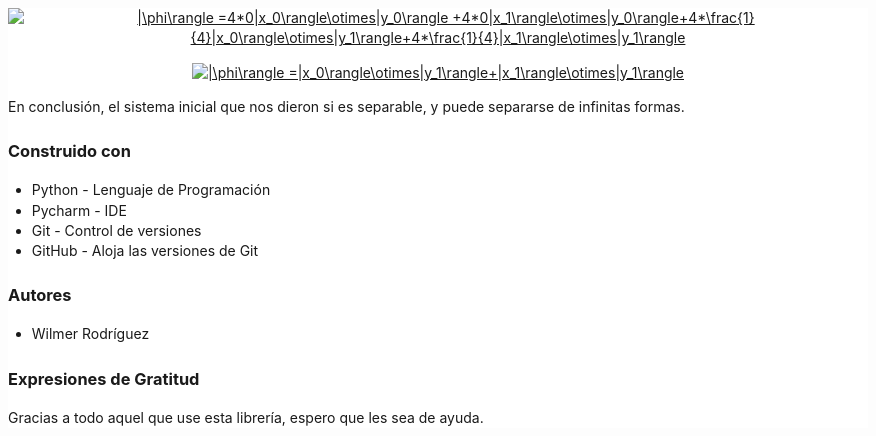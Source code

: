 <p align="center"><a href="https://www.codecogs.com/eqnedit.php?latex=|\phi\rangle&space;=4*0|x_0\rangle\otimes|y_0\rangle&space;&plus;4*0|x_1\rangle\otimes|y_0\rangle&plus;4*\frac{1}{4}|x_0\rangle\otimes|y_1\rangle&plus;4*\frac{1}{4}|x_1\rangle\otimes|y_1\rangle" target="_blank"><img src="https://latex.codecogs.com/gif.latex?|\phi\rangle&space;=4*0|x_0\rangle\otimes|y_0\rangle&space;&plus;4*0|x_1\rangle\otimes|y_0\rangle&plus;4*\frac{1}{4}|x_0\rangle\otimes|y_1\rangle&plus;4*\frac{1}{4}|x_1\rangle\otimes|y_1\rangle" title="|\phi\rangle =4*0|x_0\rangle\otimes|y_0\rangle +4*0|x_1\rangle\otimes|y_0\rangle+4*\frac{1}{4}|x_0\rangle\otimes|y_1\rangle+4*\frac{1}{4}|x_1\rangle\otimes|y_1\rangle" /></a></p>

<p align="center"><a href="https://www.codecogs.com/eqnedit.php?latex=|\phi\rangle&space;=|x_0\rangle\otimes|y_1\rangle&plus;|x_1\rangle\otimes|y_1\rangle" target="_blank"><img src="https://latex.codecogs.com/gif.latex?|\phi\rangle&space;=|x_0\rangle\otimes|y_1\rangle&plus;|x_1\rangle\otimes|y_1\rangle" title="|\phi\rangle =|x_0\rangle\otimes|y_1\rangle+|x_1\rangle\otimes|y_1\rangle" /></a></p>

En conclusión, el sistema inicial que nos dieron si es separable, y puede separarse de infinitas formas.
### Construido con
* Python - Lenguaje de Programación
* Pycharm - IDE
* Git - Control de versiones
* GitHub - Aloja las versiones de Git
### Autores
* Wilmer Rodríguez
### Expresiones de Gratitud
Gracias a todo aquel que use esta librería, espero que les sea de ayuda.
